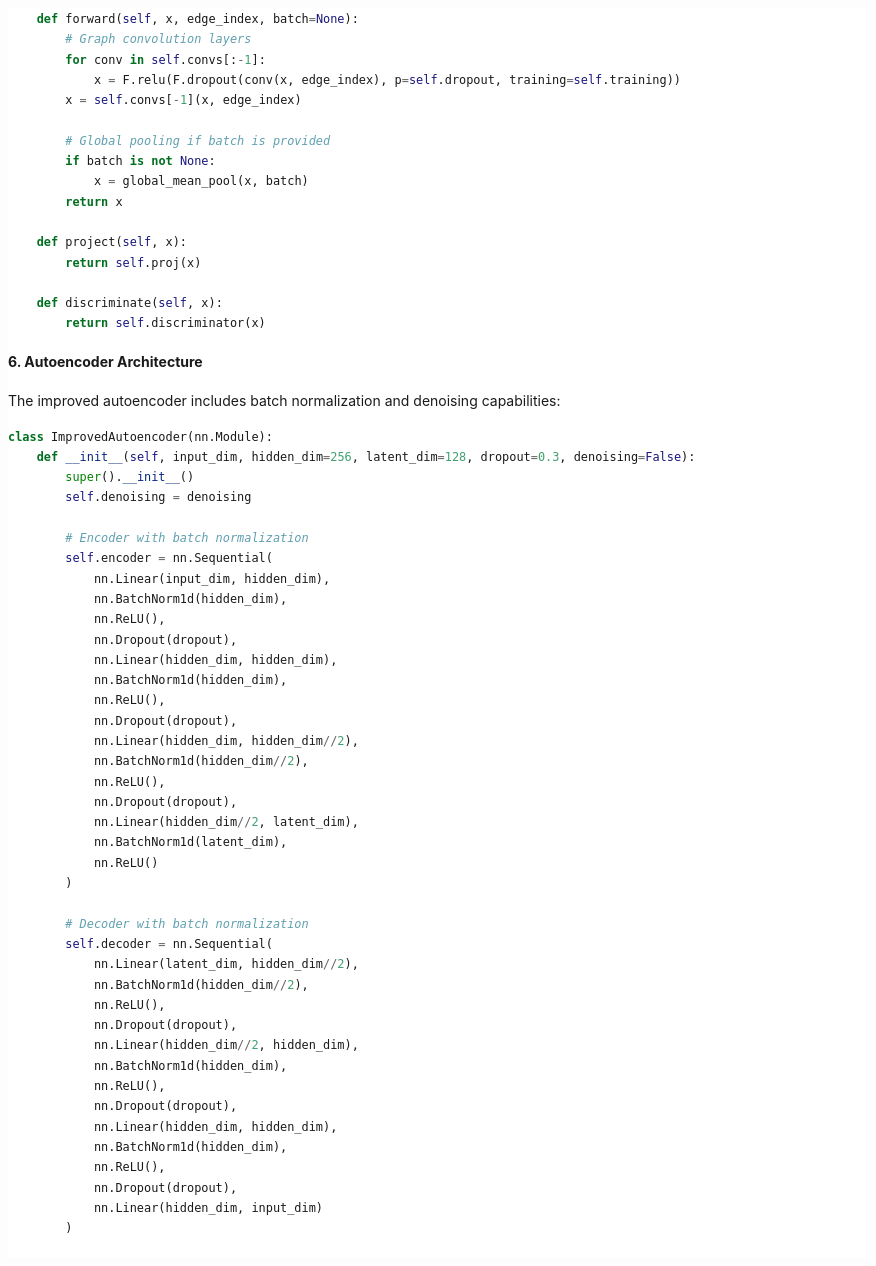 ```python
    def forward(self, x, edge_index, batch=None):
        # Graph convolution layers
        for conv in self.convs[:-1]:
            x = F.relu(F.dropout(conv(x, edge_index), p=self.dropout, training=self.training))
        x = self.convs[-1](x, edge_index)
        
        # Global pooling if batch is provided
        if batch is not None:
            x = global_mean_pool(x, batch)
        return x
    
    def project(self, x):
        return self.proj(x)
    
    def discriminate(self, x):
        return self.discriminator(x)
```

#### 6. Autoencoder Architecture

The improved autoencoder includes batch normalization and denoising capabilities:

```python
class ImprovedAutoencoder(nn.Module):
    def __init__(self, input_dim, hidden_dim=256, latent_dim=128, dropout=0.3, denoising=False):
        super().__init__()
        self.denoising = denoising
        
        # Encoder with batch normalization
        self.encoder = nn.Sequential(
            nn.Linear(input_dim, hidden_dim),
            nn.BatchNorm1d(hidden_dim),
            nn.ReLU(),
            nn.Dropout(dropout),
            nn.Linear(hidden_dim, hidden_dim),
            nn.BatchNorm1d(hidden_dim),
            nn.ReLU(),
            nn.Dropout(dropout),
            nn.Linear(hidden_dim, hidden_dim//2),
            nn.BatchNorm1d(hidden_dim//2),
            nn.ReLU(),
            nn.Dropout(dropout),
            nn.Linear(hidden_dim//2, latent_dim),
            nn.BatchNorm1d(latent_dim),
            nn.ReLU()
        )
        
        # Decoder with batch normalization
        self.decoder = nn.Sequential(
            nn.Linear(latent_dim, hidden_dim//2),
            nn.BatchNorm1d(hidden_dim//2),
            nn.ReLU(),
            nn.Dropout(dropout),
            nn.Linear(hidden_dim//2, hidden_dim),
            nn.BatchNorm1d(hidden_dim),
            nn.ReLU(),
            nn.Dropout(dropout),
            nn.Linear(hidden_dim, hidden_dim),
            nn.BatchNorm1d(hidden_dim),
            nn.ReLU(),
            nn.Dropout(dropout),
            nn.Linear(hidden_dim, input_dim)
        )
    
```